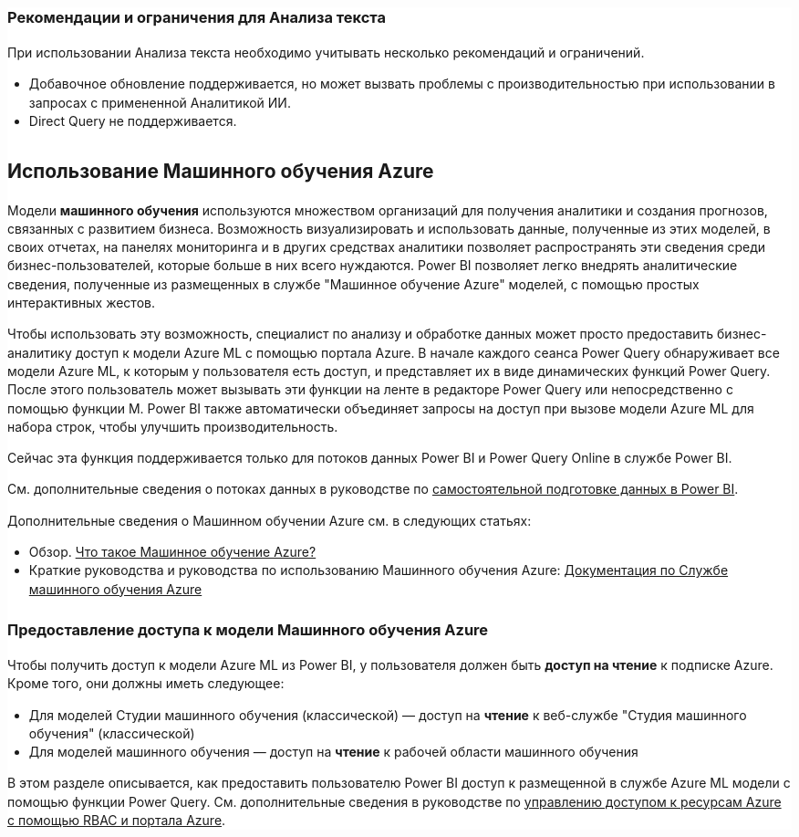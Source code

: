 ### <a name="considerations-and-limitations-of-text-analytics"></a>Рекомендации и ограничения для Анализа текста

При использовании Анализа текста необходимо учитывать несколько рекомендаций и ограничений.

* Добавочное обновление поддерживается, но может вызвать проблемы с производительностью при использовании в запросах с примененной Аналитикой ИИ.
* Direct Query не поддерживается.

## <a name="using-azure-ml"></a>Использование Машинного обучения Azure

Модели **машинного обучения** используются множеством организаций для получения аналитики и создания прогнозов, связанных с развитием бизнеса. Возможность визуализировать и использовать данные, полученные из этих моделей, в своих отчетах, на панелях мониторинга и в других средствах аналитики позволяет распространять эти сведения среди бизнес-пользователей, которые больше в них всего нуждаются. Power BI позволяет легко внедрять аналитические сведения, полученные из размещенных в службе "Машинное обучение Azure" моделей, с помощью простых интерактивных жестов.

Чтобы использовать эту возможность, специалист по анализу и обработке данных может просто предоставить бизнес-аналитику доступ к модели Azure ML с помощью портала Azure. В начале каждого сеанса Power Query обнаруживает все модели Azure ML, к которым у пользователя есть доступ, и представляет их в виде динамических функций Power Query. После этого пользователь может вызывать эти функции на ленте в редакторе Power Query или непосредственно с помощью функции M. Power BI также автоматически объединяет запросы на доступ при вызове модели Azure ML для набора строк, чтобы улучшить производительность.

Сейчас эта функция поддерживается только для потоков данных Power BI и Power Query Online в службе Power BI.

См. дополнительные сведения о потоках данных в руководстве по [самостоятельной подготовке данных в Power BI](service-dataflows-overview.md).

Дополнительные сведения о Машинном обучении Azure см. в следующих статьях:

- Обзор. [Что такое Машинное обучение Azure?](https://docs.microsoft.com/azure/machine-learning/service/overview-what-is-azure-ml)
- Краткие руководства и руководства по использованию Машинного обучения Azure: [Документация по Службе машинного обучения Azure](https://docs.microsoft.com/azure/machine-learning/)

### <a name="granting-access-to-an-azure-ml-model"></a>Предоставление доступа к модели Машинного обучения Azure

Чтобы получить доступ к модели Azure ML из Power BI, у пользователя должен быть **доступ на чтение** к подписке Azure. Кроме того, они должны иметь следующее:

- Для моделей Студии машинного обучения (классической) — доступ на **чтение** к веб-службе "Студия машинного обучения" (классической)
- Для моделей машинного обучения — доступ на **чтение** к рабочей области машинного обучения

В этом разделе описывается, как предоставить пользователю Power BI доступ к размещенной в службе Azure ML модели с помощью функции Power Query. См. дополнительные сведения в руководстве по [управлению доступом к ресурсам Azure с помощью RBAC и портала Azure](https://docs.microsoft.com/azure/role-based-access-control/role-assignments-portal).
